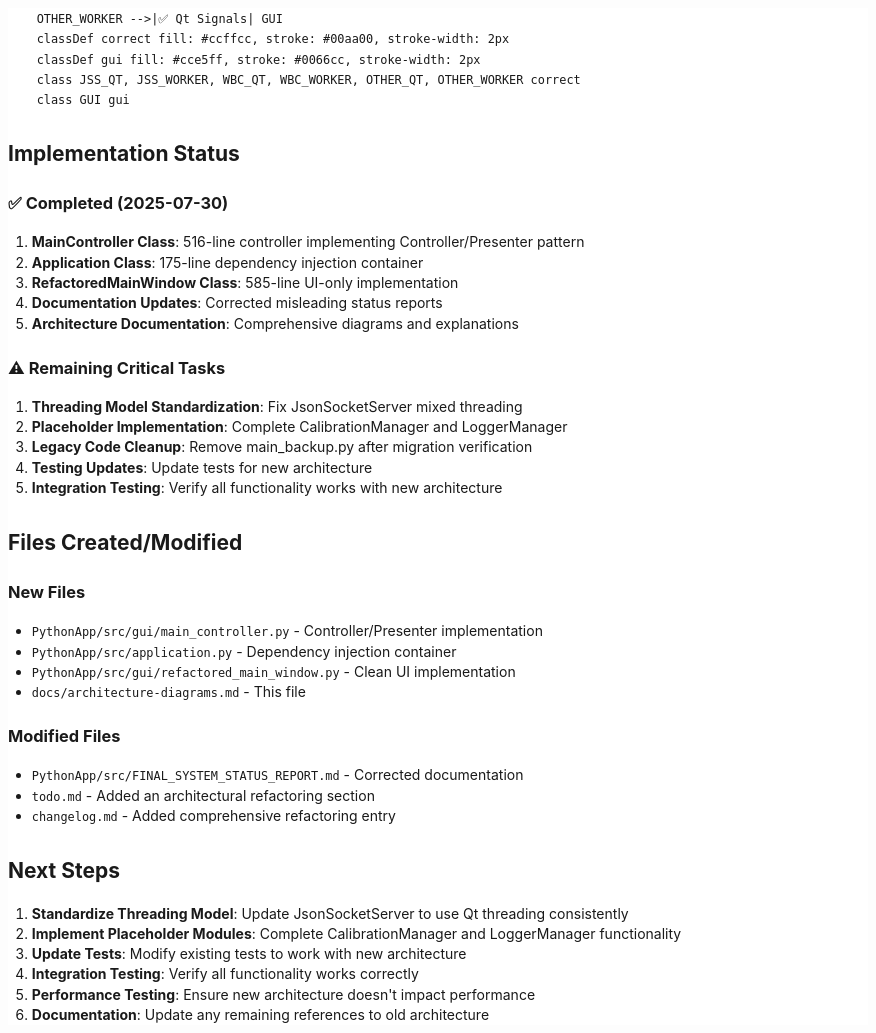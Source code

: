 ```mermaid
    OTHER_WORKER -->|✅ Qt Signals| GUI
    classDef correct fill: #ccffcc, stroke: #00aa00, stroke-width: 2px
    classDef gui fill: #cce5ff, stroke: #0066cc, stroke-width: 2px
    class JSS_QT, JSS_WORKER, WBC_QT, WBC_WORKER, OTHER_QT, OTHER_WORKER correct
    class GUI gui
```

## Implementation Status

### ✅ Completed (2025-07-30)

1. **MainController Class**: 516-line controller implementing Controller/Presenter pattern
2. **Application Class**: 175-line dependency injection container
3. **RefactoredMainWindow Class**: 585-line UI-only implementation
4. **Documentation Updates**: Corrected misleading status reports
5. **Architecture Documentation**: Comprehensive diagrams and explanations

### ⚠️ Remaining Critical Tasks

1. **Threading Model Standardization**: Fix JsonSocketServer mixed threading
2. **Placeholder Implementation**: Complete CalibrationManager and LoggerManager
3. **Legacy Code Cleanup**: Remove main_backup.py after migration verification
4. **Testing Updates**: Update tests for new architecture
5. **Integration Testing**: Verify all functionality works with new architecture

## Files Created/Modified

### New Files

- `PythonApp/src/gui/main_controller.py` - Controller/Presenter implementation
- `PythonApp/src/application.py` - Dependency injection container
- `PythonApp/src/gui/refactored_main_window.py` - Clean UI implementation
- `docs/architecture-diagrams.md` - This file

### Modified Files

- `PythonApp/src/FINAL_SYSTEM_STATUS_REPORT.md` - Corrected documentation
- `todo.md` - Added an architectural refactoring section
- `changelog.md` - Added comprehensive refactoring entry

## Next Steps

1. **Standardize Threading Model**: Update JsonSocketServer to use Qt threading consistently
2. **Implement Placeholder Modules**: Complete CalibrationManager and LoggerManager functionality
3. **Update Tests**: Modify existing tests to work with new architecture
4. **Integration Testing**: Verify all functionality works correctly
5. **Performance Testing**: Ensure new architecture doesn't impact performance
6. **Documentation**: Update any remaining references to old architecture